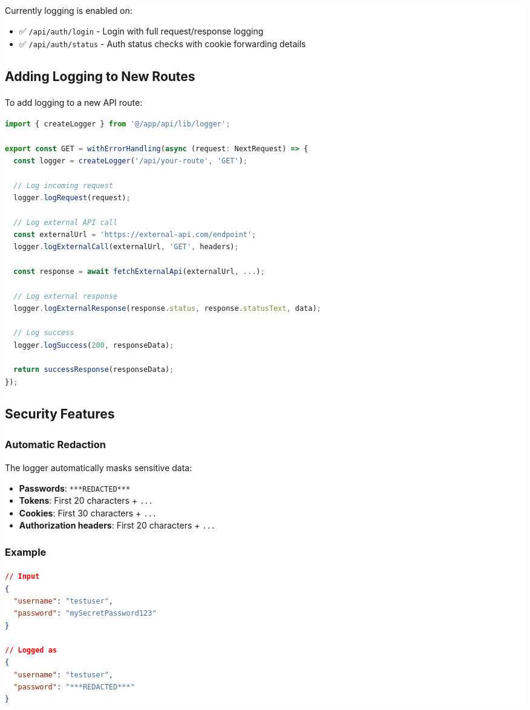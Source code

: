 Currently logging is enabled on:

- ✅ `/api/auth/login` - Login with full request/response logging
- ✅ `/api/auth/status` - Auth status checks with cookie forwarding details

## Adding Logging to New Routes

To add logging to a new API route:

```typescript
import { createLogger } from '@/app/api/lib/logger';

export const GET = withErrorHandling(async (request: NextRequest) => {
  const logger = createLogger('/api/your-route', 'GET');

  // Log incoming request
  logger.logRequest(request);

  // Log external API call
  const externalUrl = 'https://external-api.com/endpoint';
  logger.logExternalCall(externalUrl, 'GET', headers);

  const response = await fetchExternalApi(externalUrl, ...);

  // Log external response
  logger.logExternalResponse(response.status, response.statusText, data);

  // Log success
  logger.logSuccess(200, responseData);

  return successResponse(responseData);
});
```

## Security Features

### Automatic Redaction

The logger automatically masks sensitive data:

- **Passwords**: `***REDACTED***`
- **Tokens**: First 20 characters + `...`
- **Cookies**: First 30 characters + `...`
- **Authorization headers**: First 20 characters + `...`

### Example

```json
// Input
{
  "username": "testuser",
  "password": "mySecretPassword123"
}

// Logged as
{
  "username": "testuser",
  "password": "***REDACTED***"
}
```
